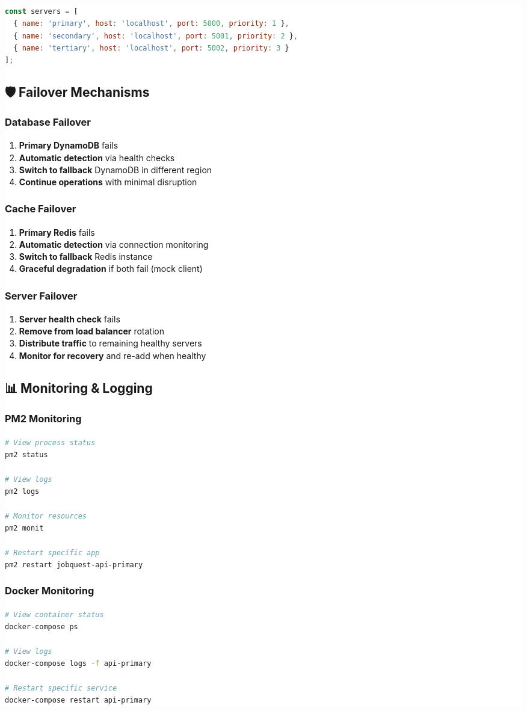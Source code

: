 ```javascript
const servers = [
  { name: 'primary', host: 'localhost', port: 5000, priority: 1 },
  { name: 'secondary', host: 'localhost', port: 5001, priority: 2 },
  { name: 'tertiary', host: 'localhost', port: 5002, priority: 3 }
];
```

## 🛡️ Failover Mechanisms

### Database Failover

1. **Primary DynamoDB** fails
2. **Automatic detection** via health checks
3. **Switch to fallback** DynamoDB in different region
4. **Continue operations** with minimal disruption

### Cache Failover

1. **Primary Redis** fails
2. **Automatic detection** via connection monitoring
3. **Switch to fallback** Redis instance
4. **Graceful degradation** if both fail (mock client)

### Server Failover

1. **Server health check** fails
2. **Remove from load balancer** rotation
3. **Distribute traffic** to remaining healthy servers
4. **Monitor for recovery** and re-add when healthy

## 📊 Monitoring & Logging

### PM2 Monitoring

```bash
# View process status
pm2 status

# View logs
pm2 logs

# Monitor resources
pm2 monit

# Restart specific app
pm2 restart jobquest-api-primary
```

### Docker Monitoring

```bash
# View container status
docker-compose ps

# View logs
docker-compose logs -f api-primary

# Restart specific service
docker-compose restart api-primary
```
